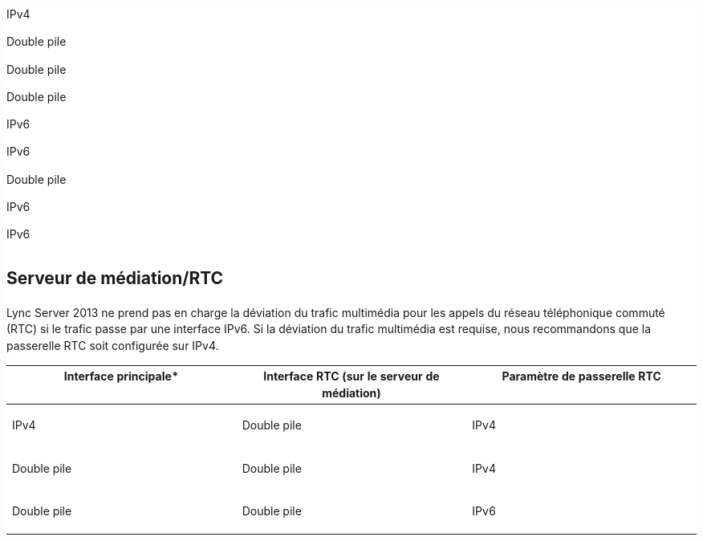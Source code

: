 <td><p>IPv4</p></td>
</tr>
<tr class="even">
<td><p>Double pile</p></td>
<td><p>Double pile</p></td>
</tr>
<tr class="odd">
<td><p>Double pile</p></td>
<td><p>IPv6</p></td>
</tr>
<tr class="even">
<td><p>IPv6</p></td>
<td><p>Double pile</p></td>
</tr>
<tr class="odd">
<td><p>IPv6</p></td>
<td><p>IPv6</p></td>
</tr>
</tbody>
</table>


## Serveur de médiation/RTC

Lync Server 2013 ne prend pas en charge la déviation du trafic multimédia pour les appels du réseau téléphonique commuté (RTC) si le trafic passe par une interface IPv6. Si la déviation du trafic multimédia est requise, nous recommandons que la passerelle RTC soit configurée sur IPv4.


<table>
<colgroup>
<col style="width: 33%" />
<col style="width: 33%" />
<col style="width: 33%" />
</colgroup>
<thead>
<tr class="header">
<th>Interface principale*</th>
<th>Interface RTC (sur le serveur de médiation)</th>
<th>Paramètre de passerelle RTC</th>
</tr>
</thead>
<tbody>
<tr class="odd">
<td><p>IPv4</p></td>
<td><p>Double pile</p></td>
<td><p>IPv4</p></td>
</tr>
<tr class="even">
<td><p>Double pile</p></td>
<td><p>Double pile</p></td>
<td><p>IPv4</p></td>
</tr>
<tr class="odd">
<td><p>Double pile</p></td>
<td><p>Double pile</p></td>
<td><p>IPv6</p></td>
</tr>
</tbody>
</table>
